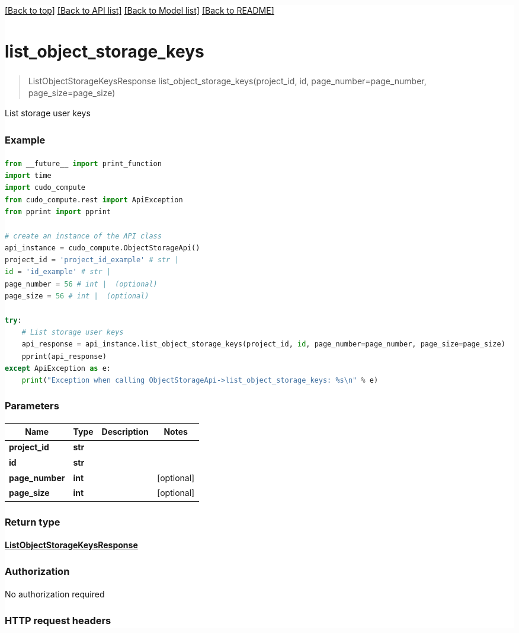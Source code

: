 [[Back to top]](#) [[Back to API list]](../README.md#documentation-for-api-endpoints) [[Back to Model list]](../README.md#documentation-for-models) [[Back to README]](../README.md)

# **list_object_storage_keys**
> ListObjectStorageKeysResponse list_object_storage_keys(project_id, id, page_number=page_number, page_size=page_size)

List storage user keys

### Example
```python
from __future__ import print_function
import time
import cudo_compute
from cudo_compute.rest import ApiException
from pprint import pprint

# create an instance of the API class
api_instance = cudo_compute.ObjectStorageApi()
project_id = 'project_id_example' # str | 
id = 'id_example' # str | 
page_number = 56 # int |  (optional)
page_size = 56 # int |  (optional)

try:
    # List storage user keys
    api_response = api_instance.list_object_storage_keys(project_id, id, page_number=page_number, page_size=page_size)
    pprint(api_response)
except ApiException as e:
    print("Exception when calling ObjectStorageApi->list_object_storage_keys: %s\n" % e)
```

### Parameters

Name | Type | Description  | Notes
------------- | ------------- | ------------- | -------------
 **project_id** | **str**|  | 
 **id** | **str**|  | 
 **page_number** | **int**|  | [optional] 
 **page_size** | **int**|  | [optional] 

### Return type

[**ListObjectStorageKeysResponse**](ListObjectStorageKeysResponse.md)

### Authorization

No authorization required

### HTTP request headers
